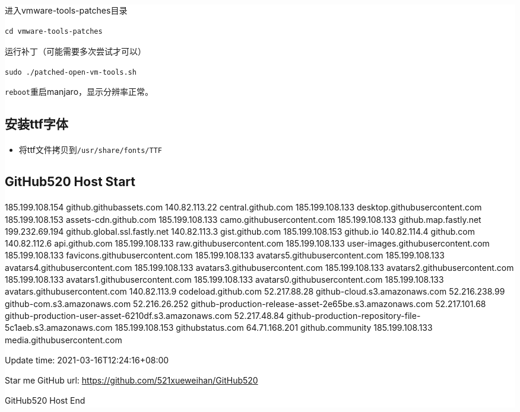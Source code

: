 进入vmware-tools-patches目录

```
cd vmware-tools-patches
```

运行补丁（可能需要多次尝试才可以）

```
sudo ./patched-open-vm-tools.sh
```

`reboot`重启manjaro，显示分辨率正常。

## 安装ttf字体

- 将ttf文件拷贝到`/usr/share/fonts/TTF`

## GitHub520 Host Start
185.199.108.154               github.githubassets.com
140.82.113.22                 central.github.com
185.199.108.133               desktop.githubusercontent.com
185.199.108.153               assets-cdn.github.com
185.199.108.133               camo.githubusercontent.com
185.199.108.133               github.map.fastly.net
199.232.69.194                github.global.ssl.fastly.net
140.82.113.3                  gist.github.com
185.199.108.153               github.io
140.82.114.4                  github.com
140.82.112.6                  api.github.com
185.199.108.133               raw.githubusercontent.com
185.199.108.133               user-images.githubusercontent.com
185.199.108.133               favicons.githubusercontent.com
185.199.108.133               avatars5.githubusercontent.com
185.199.108.133               avatars4.githubusercontent.com
185.199.108.133               avatars3.githubusercontent.com
185.199.108.133               avatars2.githubusercontent.com
185.199.108.133               avatars1.githubusercontent.com
185.199.108.133               avatars0.githubusercontent.com
185.199.108.133               avatars.githubusercontent.com
140.82.113.9                  codeload.github.com
52.217.88.28                  github-cloud.s3.amazonaws.com
52.216.238.99                 github-com.s3.amazonaws.com
52.216.26.252                 github-production-release-asset-2e65be.s3.amazonaws.com
52.217.101.68                 github-production-user-asset-6210df.s3.amazonaws.com
52.217.48.84                  github-production-repository-file-5c1aeb.s3.amazonaws.com
185.199.108.153               githubstatus.com
64.71.168.201                 github.community
185.199.108.133               media.githubusercontent.com

Update time: 2021-03-16T12:24:16+08:00

Star me GitHub url: https://github.com/521xueweihan/GitHub520

GitHub520 Host End
